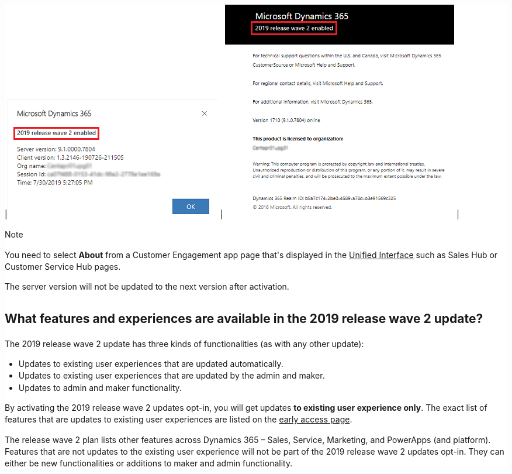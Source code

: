 |![Opt-in status](media/update-status.png "Opt-in status")        | ![Opt-in status](media/update-status-webclient.png "Opt-in status")        |

> [!NOTE]
> You need to select **About** from a Customer Engagement app page that's displayed in the [Unified Interface](https://docs.microsoft.com/dynamics365/customer-engagement/admin/about-unified-interface) such as Sales Hub or Customer Service Hub pages.
>
> The server version will not be updated to the next version after activation.

## What features and experiences are available in the 2019 release wave 2 update?  

The 2019 release wave 2 update has three kinds of functionalities (as with any other update):
- Updates to existing user experiences that are updated automatically.
- Updates to existing user experiences that are updated by the admin and maker.
- Updates to admin and maker functionality.

By activating the 2019 release wave 2 updates opt-in, you will get updates **to existing user experience only**. The exact list of features that are updates to existing user experiences are listed on the [early access page](https://aka.ms/EarlyAccessFeatures). 
 
The release wave 2 plan lists other features across Dynamics 365 – Sales, Service, Marketing, and PowerApps (and platform). Features that are not updates to the existing user experience will not be part of the 2019 release wave 2 updates opt-in. They can either be new functionalities or additions to maker and admin functionality.

